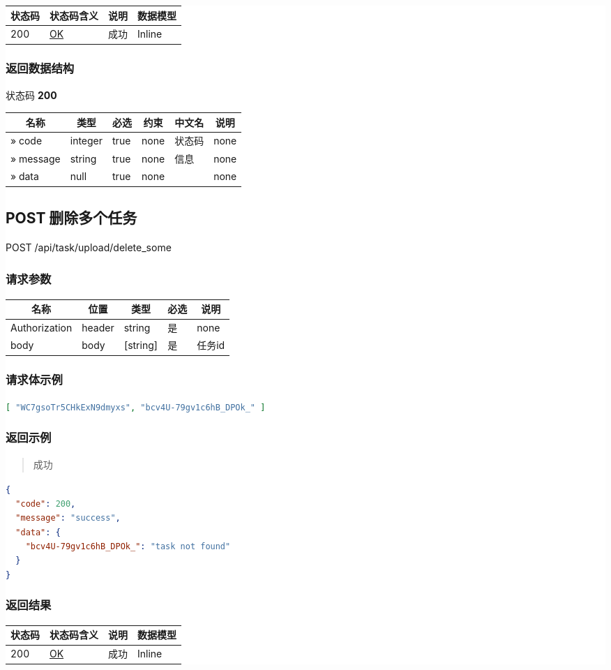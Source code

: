 | 状态码 | 状态码含义                                              | 说明 | 数据模型 |
| ------ | ------------------------------------------------------- | ---- | -------- |
| 200    | [OK](https://tools.ietf.org/html/rfc7231#section-6.3.1) | 成功 | Inline   |

### 返回数据结构

状态码 **200**

| 名称      | 类型    | 必选 | 约束 | 中文名 | 说明 |
| --------- | ------- | ---- | ---- | ------ | ---- |
| » code    | integer | true | none | 状态码 | none |
| » message | string  | true | none | 信息   | none |
| » data    | null    | true | none |        | none |

## POST 删除多个任务

POST /api/task/upload/delete_some

### 请求参数

| 名称          | 位置   | 类型     | 必选 | 说明   |
| ------------- | ------ | -------- | ---- | ------ |
| Authorization | header | string   | 是   | none   |
| body          | body   | [string] | 是   | 任务id |

### 请求体示例

```json
[ "WC7gsoTr5CHkExN9dmyxs", "bcv4U-79gv1c6hB_DPOk_" ]
```

### 返回示例

> 成功

```json
{
  "code": 200,
  "message": "success",
  "data": {
    "bcv4U-79gv1c6hB_DPOk_": "task not found"
  }
}
```

### 返回结果

| 状态码 | 状态码含义                                              | 说明 | 数据模型 |
| ------ | ------------------------------------------------------- | ---- | -------- |
| 200    | [OK](https://tools.ietf.org/html/rfc7231#section-6.3.1) | 成功 | Inline   |
